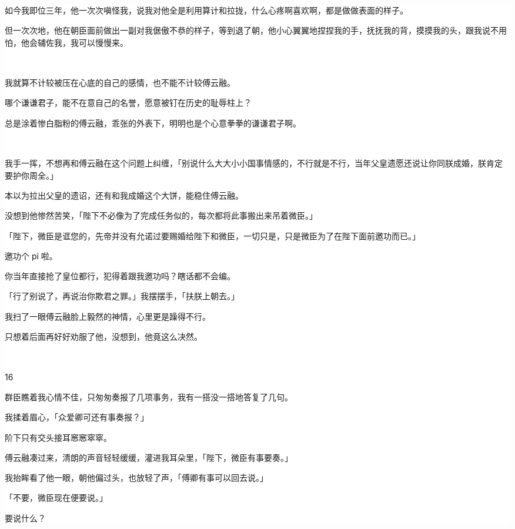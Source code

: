 
如今我即位三年，他一次次嗔怪我，说我对他全是利用算计和拉拢，什么心疼啊喜欢啊，都是做做表面的样子。


但一次次地，他在朝臣面前做出一副对我倨傲不恭的样子，等到退了朝，他小心翼翼地捏捏我的手，抚抚我的背，摸摸我的头，跟我说不用怕，他会辅佐我，我可以慢慢来。


 


我就算不计较被压在心底的自己的感情，也不能不计较傅云融。


哪个谦谦君子，能不在意自己的名誉，愿意被钉在历史的耻辱柱上？


总是涂着惨白脂粉的傅云融，乖张的外表下，明明也是个心意拳拳的谦谦君子啊。


 


我手一挥，不想再和傅云融在这个问题上纠缠，「别说什么大大小小国事情感的，不行就是不行，当年父皇遗愿还说让你同朕成婚，朕肯定要护你周全。」


本以为拉出父皇的遗诏，还有和我成婚这个大饼，能稳住傅云融。


没想到他惨然苦笑，「陛下不必像为了完成任务似的，每次都将此事搬出来吊着微臣。」


「陛下，微臣是诓您的，先帝并没有允诺过要赐婚给陛下和微臣，一切只是，只是微臣为了在陛下面前邀功而已。」


邀功个 pi 啦。


你当年直接抢了皇位都行，犯得着跟我邀功吗？瞎话都不会编。


「行了别说了，再说治你欺君之罪。」我摆摆手，「扶朕上朝去。」


我扫了一眼傅云融脸上毅然的神情，心里更是躁得不行。


只想着后面再好好劝服了他，没想到，他竟这么决然。


 


16


群臣瞧着我心情不佳，只匆匆奏报了几项事务，我有一搭没一搭地答复了几句。


我揉着眉心，「众爱卿可还有事奏报？」


阶下只有交头接耳窸窸窣窣。


傅云融凑过来，清朗的声音轻轻缓缓，灌进我耳朵里，「陛下，微臣有事要奏。」


我抬眸看了他一眼，朝他偏过头，也放轻了声，「傅卿有事可以回去说。」


「不要，微臣现在便要说。」


要说什么？
